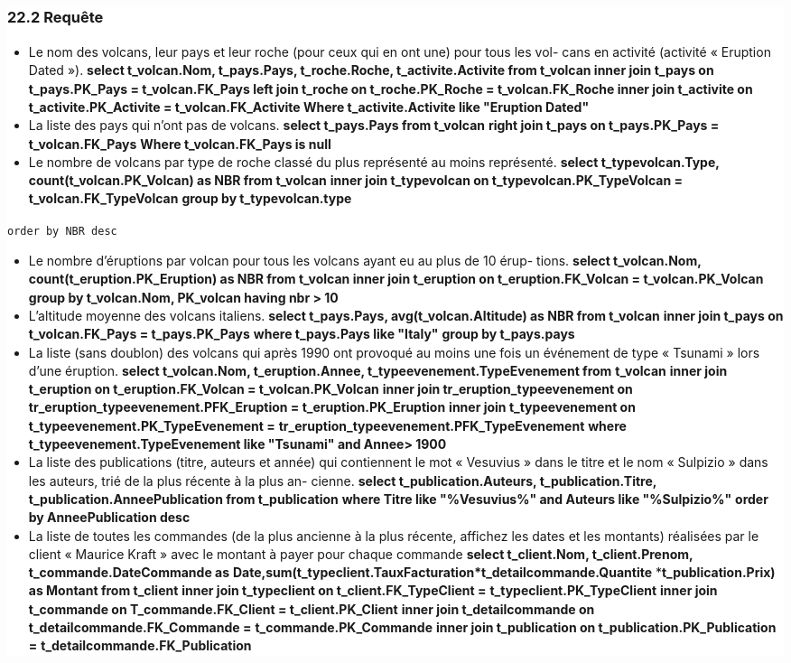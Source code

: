 ### 22.2 Requête

- Le nom des volcans, leur pays et leur roche (pour ceux qui en ont une) pour tous les vol-
    cans en activité (activité « Eruption Dated »).
**select t_volcan.Nom, t_pays.Pays, t_roche.Roche, t_activite.Activite from
t_volcan
inner join t_pays on t_pays.PK_Pays = t_volcan.FK_Pays
left join t_roche on t_roche.PK_Roche = t_volcan.FK_Roche
inner join t_activite on t_activite.PK_Activite = t_volcan.FK_Activite
Where t_activite.Activite like "Eruption Dated"**
- La liste des pays qui n’ont pas de volcans.
    **select t_pays.Pays from t_volcan**
    **right join t_pays on t_pays.PK_Pays = t_volcan.FK_Pays**
    **Where t_volcan.FK_Pays is null**
- Le nombre de volcans par type de roche classé du plus représenté au moins représenté.
    **select t_typevolcan.Type, count(t_volcan.PK_Volcan) as NBR from t_volcan**
    **inner join t_typevolcan on t_typevolcan.PK_TypeVolcan =**
    **t_volcan.FK_TypeVolcan**
    **group by t_typevolcan.type**


```
order by NBR desc
```
- Le nombre d’éruptions par volcan pour tous les volcans ayant eu au plus de 10 érup-
    tions.
**select t_volcan.Nom, count(t_eruption.PK_Eruption) as NBR from t_volcan
inner join t_eruption on t_eruption.FK_Volcan = t_volcan.PK_Volcan
group by t_volcan.Nom, PK_volcan
having nbr > 10**
- L’altitude moyenne des volcans italiens.
    **select t_pays.Pays, avg(t_volcan.Altitude) as NBR from t_volcan**
    **inner join t_pays on t_volcan.FK_Pays = t_pays.PK_Pays**
    **where t_pays.Pays like "Italy"**
    **group by t_pays.pays**
- La liste (sans doublon) des volcans qui après 1990 ont provoqué au moins une fois un
    événement de type « Tsunami » lors d’une éruption.
    **select t_volcan.Nom, t_eruption.Annee, t_typeevenement.TypeEvenement from**
    **t_volcan**
    **inner join t_eruption on t_eruption.FK_Volcan = t_volcan.PK_Volcan**
    **inner join tr_eruption_typeevenement on**
    **tr_eruption_typeevenement.PFK_Eruption = t_eruption.PK_Eruption**
    **inner join t_typeevenement on t_typeevenement.PK_TypeEvenement =**
    **tr_eruption_typeevenement.PFK_TypeEvenement**
    **where t_typeevenement.TypeEvenement like "Tsunami" and Annee> 1900**
- La liste des publications (titre, auteurs et année) qui contiennent le mot « Vesuvius »
    dans le titre et le nom « Sulpizio » dans les auteurs, trié de la plus récente à la plus an-
    cienne.
    **select t_publication.Auteurs, t_publication.Titre,**
    **t_publication.AnneePublication from t_publication**
    **where Titre like "%Vesuvius%" and Auteurs like "%Sulpizio%"**
    **order by AnneePublication desc**
- La liste de toutes les commandes (de la plus ancienne à la plus récente, affichez les
    dates et les montants) réalisées par le client « Maurice Kraft » avec le montant à payer
    pour chaque commande
    **select t_client.Nom, t_client.Prenom, t_commande.DateCommande as**
    **Date,sum(t_typeclient.TauxFacturation*t_detailcommande.Quantite**
    ***t_publication.Prix) as Montant from t_client**
    **inner join t_typeclient on t_client.FK_TypeClient =**
    **t_typeclient.PK_TypeClient**
    **inner join t_commande on T_commande.FK_Client = t_client.PK_Client**
    **inner join t_detailcommande on t_detailcommande.FK_Commande =**
    **t_commande.PK_Commande**
    **inner join t_publication on t_publication.PK_Publication =**
    **t_detailcommande.FK_Publication**